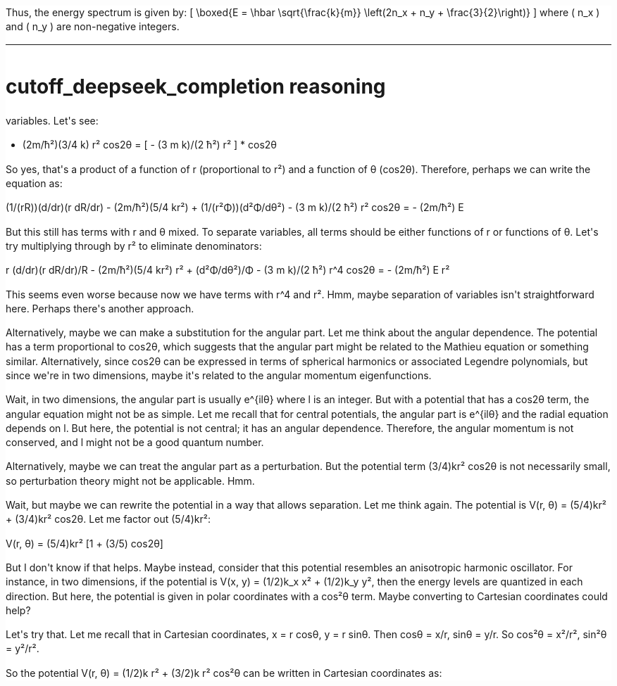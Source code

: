 Thus, the energy spectrum is given by:
\[
\boxed{E = \hbar \sqrt{\frac{k}{m}} \left(2n_x + n_y + \frac{3}{2}\right)}
\]
where \( n_x \) and \( n_y \) are non-negative integers.

---

# cutoff_deepseek_completion reasoning

variables. Let's see:

- (2m/ħ²)(3/4 k) r² cos2θ = [ - (3 m k)/(2 ħ²) r² ] * cos2θ

So yes, that's a product of a function of r (proportional to r²) and a function of θ (cos2θ). Therefore, perhaps we can write the equation as:

(1/(rR))(d/dr)(r dR/dr) - (2m/ħ²)(5/4 kr²) + (1/(r²Φ))(d²Φ/dθ²) - (3 m k)/(2 ħ²) r² cos2θ = - (2m/ħ²) E

But this still has terms with r and θ mixed. To separate variables, all terms should be either functions of r or functions of θ. Let's try multiplying through by r² to eliminate denominators:

r (d/dr)(r dR/dr)/R - (2m/ħ²)(5/4 kr²) r² + (d²Φ/dθ²)/Φ - (3 m k)/(2 ħ²) r^4 cos2θ = - (2m/ħ²) E r²

This seems even worse because now we have terms with r^4 and r². Hmm, maybe separation of variables isn't straightforward here. Perhaps there's another approach.

Alternatively, maybe we can make a substitution for the angular part. Let me think about the angular dependence. The potential has a term proportional to cos2θ, which suggests that the angular part might be related to the Mathieu equation or something similar. Alternatively, since cos2θ can be expressed in terms of spherical harmonics or associated Legendre polynomials, but since we're in two dimensions, maybe it's related to the angular momentum eigenfunctions.

Wait, in two dimensions, the angular part is usually e^{ilθ} where l is an integer. But with a potential that has a cos2θ term, the angular equation might not be as simple. Let me recall that for central potentials, the angular part is e^{ilθ} and the radial equation depends on l. But here, the potential is not central; it has an angular dependence. Therefore, the angular momentum is not conserved, and l might not be a good quantum number.

Alternatively, maybe we can treat the angular part as a perturbation. But the potential term (3/4)kr² cos2θ is not necessarily small, so perturbation theory might not be applicable. Hmm.

Wait, but maybe we can rewrite the potential in a way that allows separation. Let me think again. The potential is V(r, θ) = (5/4)kr² + (3/4)kr² cos2θ. Let me factor out (5/4)kr²:

V(r, θ) = (5/4)kr² [1 + (3/5) cos2θ]

But I don't know if that helps. Maybe instead, consider that this potential resembles an anisotropic harmonic oscillator. For instance, in two dimensions, if the potential is V(x, y) = (1/2)k_x x² + (1/2)k_y y², then the energy levels are quantized in each direction. But here, the potential is given in polar coordinates with a cos²θ term. Maybe converting to Cartesian coordinates could help?

Let's try that. Let me recall that in Cartesian coordinates, x = r cosθ, y = r sinθ. Then cosθ = x/r, sinθ = y/r. So cos²θ = x²/r², sin²θ = y²/r².

So the potential V(r, θ) = (1/2)k r² + (3/2)k r² cos²θ can be written in Cartesian coordinates as:

